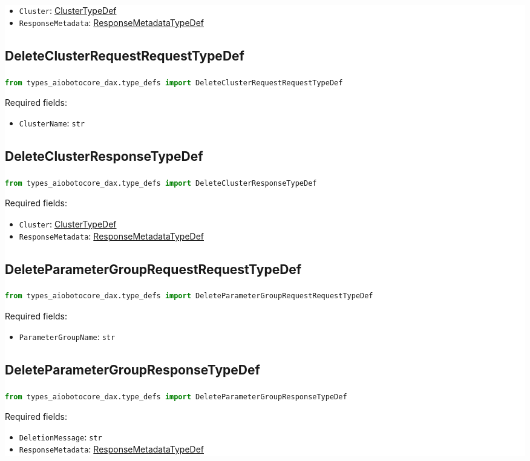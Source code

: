 - `Cluster`: [ClusterTypeDef](./type_defs.md#clustertypedef)
- `ResponseMetadata`:
  [ResponseMetadataTypeDef](./type_defs.md#responsemetadatatypedef)

<a id="deleteclusterrequestrequesttypedef"></a>

## DeleteClusterRequestRequestTypeDef

```python
from types_aiobotocore_dax.type_defs import DeleteClusterRequestRequestTypeDef
```

Required fields:

- `ClusterName`: `str`

<a id="deleteclusterresponsetypedef"></a>

## DeleteClusterResponseTypeDef

```python
from types_aiobotocore_dax.type_defs import DeleteClusterResponseTypeDef
```

Required fields:

- `Cluster`: [ClusterTypeDef](./type_defs.md#clustertypedef)
- `ResponseMetadata`:
  [ResponseMetadataTypeDef](./type_defs.md#responsemetadatatypedef)

<a id="deleteparametergrouprequestrequesttypedef"></a>

## DeleteParameterGroupRequestRequestTypeDef

```python
from types_aiobotocore_dax.type_defs import DeleteParameterGroupRequestRequestTypeDef
```

Required fields:

- `ParameterGroupName`: `str`

<a id="deleteparametergroupresponsetypedef"></a>

## DeleteParameterGroupResponseTypeDef

```python
from types_aiobotocore_dax.type_defs import DeleteParameterGroupResponseTypeDef
```

Required fields:

- `DeletionMessage`: `str`
- `ResponseMetadata`:
  [ResponseMetadataTypeDef](./type_defs.md#responsemetadatatypedef)

<a id="deletesubnetgrouprequestrequesttypedef"></a>
